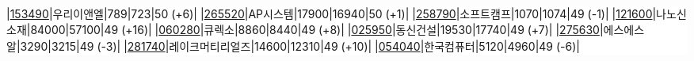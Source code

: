 |[153490](https://finance.daum.net/quotes/A153490)|우리이앤엘|789|723|50 (+6)|
|[265520](https://finance.daum.net/quotes/A265520)|AP시스템|17900|16940|50 (+1)|
|[258790](https://finance.daum.net/quotes/A258790)|소프트캠프|1070|1074|49 (-1)|
|[121600](https://finance.daum.net/quotes/A121600)|나노신소재|84000|57100|49 (+16)|
|[060280](https://finance.daum.net/quotes/A060280)|큐렉소|8860|8440|49 (+8)|
|[025950](https://finance.daum.net/quotes/A025950)|동신건설|19530|17740|49 (+7)|
|[275630](https://finance.daum.net/quotes/A275630)|에스에스알|3290|3215|49 (-3)|
|[281740](https://finance.daum.net/quotes/A281740)|레이크머티리얼즈|14600|12310|49 (+10)|
|[054040](https://finance.daum.net/quotes/A054040)|한국컴퓨터|5120|4960|49 (-6)|
